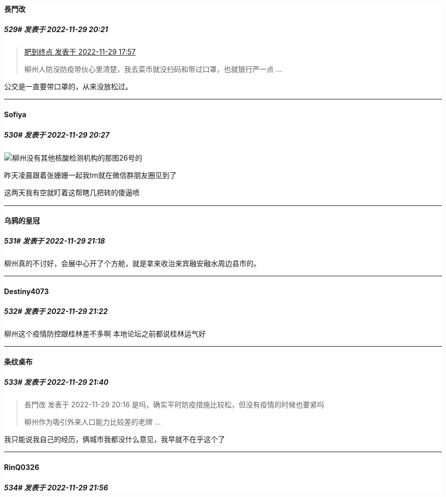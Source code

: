 ####  長門改  
##### 529#       发表于 2022-11-29 20:21

<blockquote><a href="httphttps://bbs.saraba1st.com/2b/forum.php?mod=redirect&amp;goto=findpost&amp;pid=58680042&amp;ptid=2051105" target="_blank">肥到终点 发表于 2022-11-29 17:57</a>

柳州人防没防疫带伙心里清楚，我去菜市就没扫码和带过口罩，也就银行严一点 ...</blockquote>
公交是一直要带口罩的，从来没放松过。



*****

####  Sofiya  
##### 530#       发表于 2022-11-29 20:27

<img src="https://static.saraba1st.com/image/smiley/face2017/048.png" referrerpolicy="no-referrer">柳州没有其他核酸检测机构的那图26号的

昨天凌晨跟着张姗姗一起我tm就在微信群朋友圈见到了

这两天我有空就盯着这帮瞎几把转的傻逼喷



*****

####  乌鸦的皇冠  
##### 531#       发表于 2022-11-29 21:18

柳州真的不讨好，会展中心开了个方舱，就是拿来收治来宾融安融水周边县市的。

*****

####  Destiny4073  
##### 532#       发表于 2022-11-29 21:22

柳州这个疫情防控跟桂林差不多啊 本地论坛之前都说桂林运气好



*****

####  条纹桌布  
##### 533#       发表于 2022-11-29 21:40

<blockquote>長門改 发表于 2022-11-29 20:16
是吗，确实平时防疫措施比较松，但没有疫情的时候也要紧吗

柳州作为吸引外来人口能力比较差的老牌 ...</blockquote>
我只能说我自己的经历，俩城市我都没什么意见，我早就不在乎这个了



*****

####  RinQ0326  
##### 534#       发表于 2022-11-29 21:56
